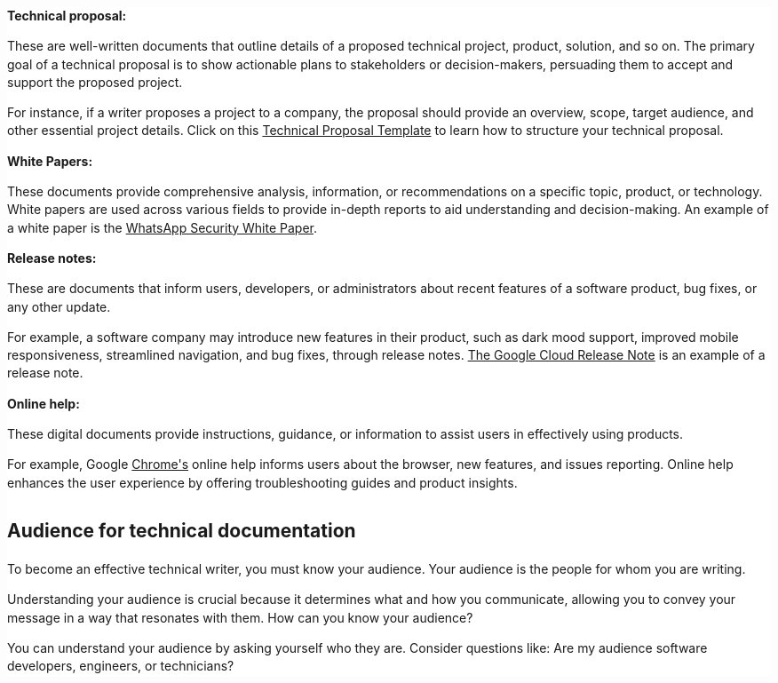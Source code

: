 
**Technical proposal:**


These are well-written documents that outline details of a proposed technical project, product, solution, and so on. The primary goal of a technical proposal is to show actionable plans to stakeholders or decision-makers, persuading them to accept and support the proposed project. 


For instance, if a writer proposes a project to a company, the proposal should provide an overview, scope, target audience, and other essential project details. Click on this [Technical Proposal Template](https://goprospero.com/proposal/software-development-proposal-template/) to learn how to structure your technical proposal.


**White Papers:**

These documents provide comprehensive analysis, information, or recommendations on a specific topic, product, or technology. White papers are used across various fields to provide in-depth reports to aid understanding and decision-making. An example of a white paper is the [WhatsApp Security White Paper](https://www.whatsapp.com/security/WhatsApp-Security-Whitepaper.pdf).


**Release notes:**

These are documents that inform users, developers, or administrators about recent features of a software product, bug fixes, or any other update.

 For example, a software company may introduce new features in their product, such as dark mood support, improved mobile responsiveness, streamlined navigation, and bug fixes, through release notes. [The Google Cloud Release Note](https://cloud.google.com/release-notes) is an example of a release note.



 **Online help:**


These digital documents provide instructions, guidance, or information to assist users in effectively using products. 


For example, Google [Chrome's](https://support.google.com/chrome/?hl=en#topic=7439538) online help informs users about the browser, new features, and issues reporting.
 Online help enhances the user experience by offering troubleshooting guides and product insights.



 ## Audience for technical documentation



To become an effective technical writer, you must know your audience. Your audience is the people for whom you are writing. 




Understanding your audience is crucial because it determines what and how you communicate, allowing you to convey your message in a way that resonates with them. How can you know your audience?


You can understand your audience by asking yourself who they are. Consider questions like: Are my audience software developers, engineers, or technicians?       
